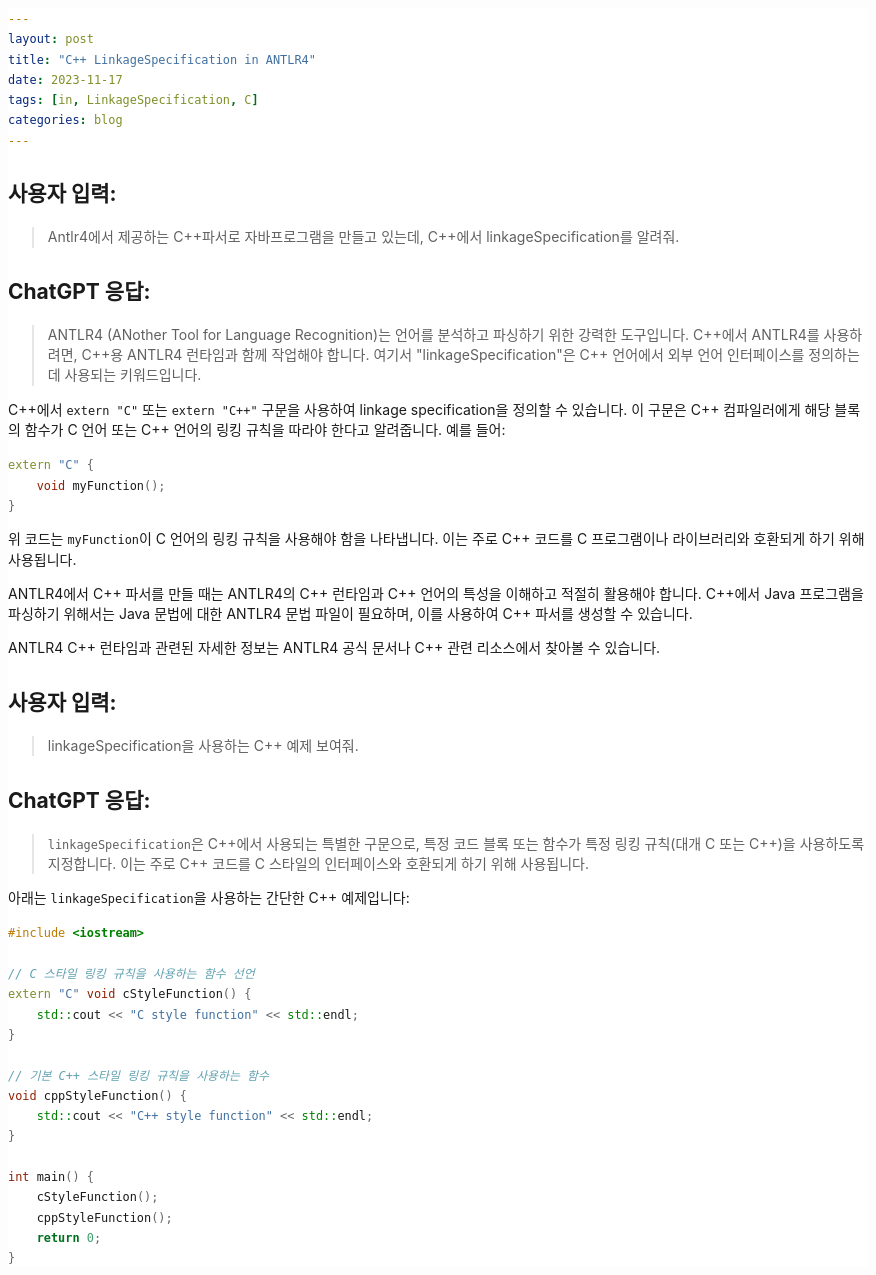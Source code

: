 ```yaml
---
layout: post
title: "C++ LinkageSpecification in ANTLR4"
date: 2023-11-17
tags: [in, LinkageSpecification, C]
categories: blog
---
```


## 사용자 입력:
> Antlr4에서 제공하는 C++파서로 자바프로그램을 만들고 있는데,  C++에서 linkageSpecification를 알려줘.

## ChatGPT 응답:
> ANTLR4 (ANother Tool for Language Recognition)는 언어를 분석하고 파싱하기 위한 강력한 도구입니다. C++에서 ANTLR4를 사용하려면, C++용 ANTLR4 런타임과 함께 작업해야 합니다. 여기서 "linkageSpecification"은 C++ 언어에서 외부 언어 인터페이스를 정의하는 데 사용되는 키워드입니다. 

C++에서 `extern "C"` 또는 `extern "C++"` 구문을 사용하여 linkage specification을 정의할 수 있습니다. 이 구문은 C++ 컴파일러에게 해당 블록의 함수가 C 언어 또는 C++ 언어의 링킹 규칙을 따라야 한다고 알려줍니다. 예를 들어:

```cpp
extern "C" {
    void myFunction();
}
```

위 코드는 `myFunction`이 C 언어의 링킹 규칙을 사용해야 함을 나타냅니다. 이는 주로 C++ 코드를 C 프로그램이나 라이브러리와 호환되게 하기 위해 사용됩니다.

ANTLR4에서 C++ 파서를 만들 때는 ANTLR4의 C++ 런타임과 C++ 언어의 특성을 이해하고 적절히 활용해야 합니다. C++에서 Java 프로그램을 파싱하기 위해서는 Java 문법에 대한 ANTLR4 문법 파일이 필요하며, 이를 사용하여 C++ 파서를 생성할 수 있습니다. 

ANTLR4 C++ 런타임과 관련된 자세한 정보는 ANTLR4 공식 문서나 C++ 관련 리소스에서 찾아볼 수 있습니다.

## 사용자 입력:
> linkageSpecification을 사용하는 C++ 예제 보여줘.

## ChatGPT 응답:
> `linkageSpecification`은 C++에서 사용되는 특별한 구문으로, 특정 코드 블록 또는 함수가 특정 링킹 규칙(대개 C 또는 C++)을 사용하도록 지정합니다. 이는 주로 C++ 코드를 C 스타일의 인터페이스와 호환되게 하기 위해 사용됩니다.

아래는 `linkageSpecification`을 사용하는 간단한 C++ 예제입니다:

```cpp
#include <iostream>

// C 스타일 링킹 규칙을 사용하는 함수 선언
extern "C" void cStyleFunction() {
    std::cout << "C style function" << std::endl;
}

// 기본 C++ 스타일 링킹 규칙을 사용하는 함수
void cppStyleFunction() {
    std::cout << "C++ style function" << std::endl;
}

int main() {
    cStyleFunction();
    cppStyleFunction();
    return 0;
}
```
